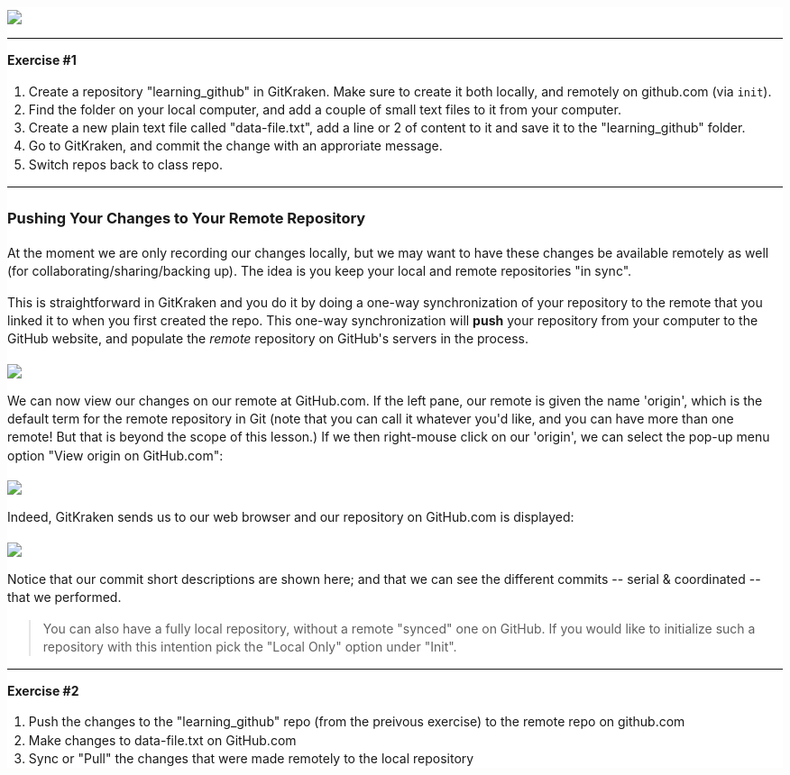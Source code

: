 <img src="img/2.new-post_coordinated_commit_change.png" width="700" align="center">


***

**Exercise #1**

1. Create a repository "learning_github" in GitKraken. Make sure to create it both locally, and remotely on github.com (via `init`).
2. Find the folder on your local computer, and add a couple of small text files to it from your computer. 
3. Create a new plain text file called "data-file.txt", add a line or 2 of content to it and save it to the "learning_github" folder.
4. Go to GitKraken, and commit the change with an approriate message.
5. Switch repos back to class repo.

***

### Pushing Your Changes to Your Remote Repository

At the moment we are only recording our changes locally, but we may want to have these changes be available remotely as well (for collaborating/sharing/backing up). The idea is you keep your local and remote repositories "in sync". 

This is straightforward in GitKraken and you do it by doing a one-way synchronization of your repository to the remote that you linked it to when you first created the repo. This one-way synchronization will **push** your repository from your computer to the GitHub website, and populate the *remote* repository on GitHub's servers in the process.

<img src="img/2.new-push.png" width="700" align="center">

We can now view our changes on our remote at GitHub.com. If the left pane, our remote is given the name 'origin', which is the default term for the remote repository in Git (note that you can call it whatever you'd like, and you can have more than one remote! But that is beyond the scope of this lesson.) If we then right-mouse click on our 'origin', we can select the pop-up menu option "View origin on GitHub.com":

<img src="img/2.new-view_origin_on_github.png" width="700" align="center">

Indeed, GitKraken sends us to our web browser and our repository on GitHub.com is displayed:

<img src="img/2.new-repo_on_github.png" width="700" align="center">

Notice that our commit short descriptions are shown here; and that we can see the different commits -- serial & coordinated -- that we performed.

> You can also have a fully local repository, without a remote "synced" one on GitHub. 
> If you would like to initialize such a repository with this intention pick the "Local Only" option under "Init".

***

**Exercise #2**

1. Push the changes to the "learning_github" repo (from the preivous exercise) to the remote repo on github.com
2. Make changes to data-file.txt on GitHub.com
3. Sync or "Pull" the changes that were made remotely to the local repository
